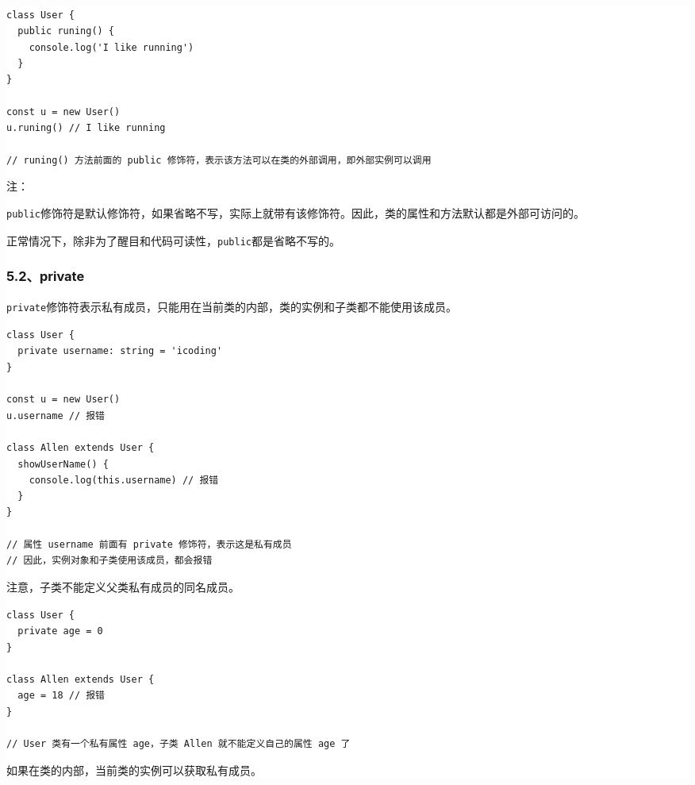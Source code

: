 ```tsx
class User {
  public runing() {
    console.log('I like running')
  }
}

const u = new User()
u.runing() // I like running

// runing() 方法前面的 public 修饰符，表示该方法可以在类的外部调用，即外部实例可以调用
```

注：

`public`修饰符是默认修饰符，如果省略不写，实际上就带有该修饰符。因此，类的属性和方法默认都是外部可访问的。

正常情况下，除非为了醒目和代码可读性，`public`都是省略不写的。

### 5.2、private

`private`修饰符表示私有成员，只能用在当前类的内部，类的实例和子类都不能使用该成员。

```tsx
class User {
  private username: string = 'icoding'
}

const u = new User()
u.username // 报错

class Allen extends User {
  showUserName() {
    console.log(this.username) // 报错
  }
}

// 属性 username 前面有 private 修饰符，表示这是私有成员
// 因此，实例对象和子类使用该成员，都会报错
```

注意，子类不能定义父类私有成员的同名成员。

```tsx
class User {
  private age = 0
}

class Allen extends User {
  age = 18 // 报错
}

// User 类有一个私有属性 age，子类 Allen 就不能定义自己的属性 age 了
```

如果在类的内部，当前类的实例可以获取私有成员。
